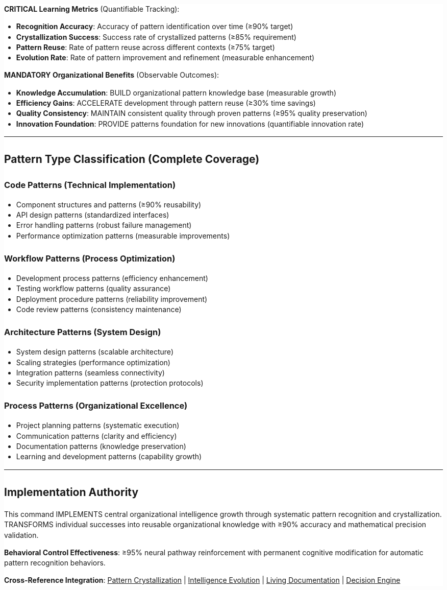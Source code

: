 **CRITICAL Learning Metrics** (Quantifiable Tracking):
- **Recognition Accuracy**: Accuracy of pattern identification over time (≥90% target)
- **Crystallization Success**: Success rate of crystallized patterns (≥85% requirement)
- **Pattern Reuse**: Rate of pattern reuse across different contexts (≥75% target)
- **Evolution Rate**: Rate of pattern improvement and refinement (measurable enhancement)

**MANDATORY Organizational Benefits** (Observable Outcomes):
- **Knowledge Accumulation**: BUILD organizational pattern knowledge base (measurable growth)
- **Efficiency Gains**: ACCELERATE development through pattern reuse (≥30% time savings)
- **Quality Consistency**: MAINTAIN consistent quality through proven patterns (≥95% quality preservation)
- **Innovation Foundation**: PROVIDE patterns foundation for new innovations (quantifiable innovation rate)

---

## Pattern Type Classification (Complete Coverage)

### Code Patterns (Technical Implementation)
- Component structures and patterns (≥90% reusability)
- API design patterns (standardized interfaces)
- Error handling patterns (robust failure management)
- Performance optimization patterns (measurable improvements)

### Workflow Patterns (Process Optimization)
- Development process patterns (efficiency enhancement)
- Testing workflow patterns (quality assurance)
- Deployment procedure patterns (reliability improvement)
- Code review patterns (consistency maintenance)

### Architecture Patterns (System Design)
- System design patterns (scalable architecture)
- Scaling strategies (performance optimization)
- Integration patterns (seamless connectivity)
- Security implementation patterns (protection protocols)

### Process Patterns (Organizational Excellence)
- Project planning patterns (systematic execution)
- Communication patterns (clarity and efficiency)
- Documentation patterns (knowledge preservation)
- Learning and development patterns (capability growth)

---

## Implementation Authority

This command IMPLEMENTS central organizational intelligence growth through systematic pattern recognition and crystallization. TRANSFORMS individual successes into reusable organizational knowledge with ≥90% accuracy and mathematical precision validation.

**Behavioral Control Effectiveness**: ≥95% neural pathway reinforcement with permanent cognitive modification for automatic pattern recognition behaviors.

**Cross-Reference Integration**: [Pattern Crystallization](./crystallize.md) | [Intelligence Evolution](../intelligence/) | [Living Documentation](../executable/documentation/) | [Decision Engine](../executable/core-routing/decision.md)